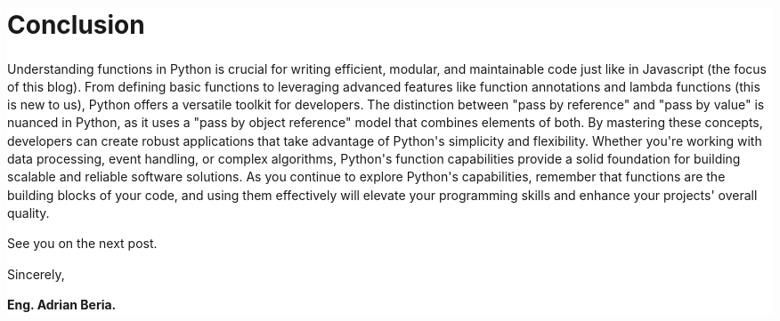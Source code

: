 # Conclusion

Understanding functions in Python is crucial for writing efficient, modular, and maintainable code just like in Javascript (the focus of this blog). From defining basic functions to leveraging advanced features like function annotations and lambda functions (this is new to us), Python offers a versatile toolkit for developers. The distinction between "pass by reference" and "pass by value" is nuanced in Python, as it uses a "pass by object reference" model that combines elements of both. By mastering these concepts, developers can create robust applications that take advantage of Python's simplicity and flexibility. Whether you're working with data processing, event handling, or complex algorithms, Python's function capabilities provide a solid foundation for building scalable and reliable software solutions. As you continue to explore Python's capabilities, remember that functions are the building blocks of your code, and using them effectively will elevate your programming skills and enhance your projects' overall quality.

See you on the next post.

Sincerely,

**Eng. Adrian Beria.**

